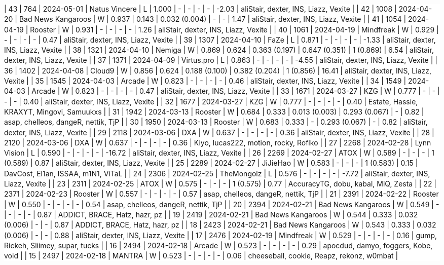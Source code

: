 |           43 |      764 | 2024-05-01 | Natus Vincere      | L   | 1.000      | -            | -                | -                | -         |    -2.03 | aliStair, dexter, INS, Liazz, Vexite         |
|           42 |     1008 | 2024-04-20 | Bad News Kangaroos | W   | 0.937      | 0.143        | 0.032 (0.004)    | -                | -         |     1.47 | aliStair, dexter, INS, Liazz, Vexite         |
|           41 |     1054 | 2024-04-19 | Rooster            | W   | 0.931      | -            | -                | -                | -         |     1.26 | aliStair, dexter, INS, Liazz, Vexite         |
|           40 |     1061 | 2024-04-19 | Mindfreak          | W   | 0.929      | -            | -                | -                | -         |     0.47 | aliStair, dexter, INS, Liazz, Vexite         |
|           39 |     1307 | 2024-04-10 | FaZe               | L   | 0.871      | -            | -                | -                | -         |    -1.33 | aliStair, dexter, INS, Liazz, Vexite         |
|           38 |     1321 | 2024-04-10 | Nemiga             | W   | 0.869      | 0.624        | 0.363 (0.197)    | 0.647 (0.351)    | 1 (0.869) |     6.54 | aliStair, dexter, INS, Liazz, Vexite         |
|           37 |     1371 | 2024-04-09 | Virtus.pro         | L   | 0.863      | -            | -                | -                | -         |    -4.55 | aliStair, dexter, INS, Liazz, Vexite         |
|           36 |     1402 | 2024-04-08 | Cloud9             | W   | 0.856      | 0.624        | 0.188 (0.100)    | 0.382 (0.204)    | 1 (0.856) |    16.41 | aliStair, dexter, INS, Liazz, Vexite         |
|           35 |     1545 | 2024-04-03 | Arcade             | W   | 0.823      | -            | -                | -                | -         |     0.46 | aliStair, dexter, INS, Liazz, Vexite         |
|           34 |     1549 | 2024-04-03 | Arcade             | W   | 0.823      | -            | -                | -                | -         |     0.47 | aliStair, dexter, INS, Liazz, Vexite         |
|           33 |     1671 | 2024-03-27 | KZG                | W   | 0.777      | -            | -                | -                | -         |     0.40 | aliStair, dexter, INS, Liazz, Vexite         |
|           32 |     1677 | 2024-03-27 | KZG                | W   | 0.777      | -            | -                | -                | -         |     0.40 | Estate, Hassie, KRAXYT, Mingovi, Samuukxs    |
|           31 |     1942 | 2024-03-13 | Rooster            | W   | 0.684      | 0.333        | 0.013 (0.003)    | 0.293 (0.067)    | -         |     0.82 | asap, chelleos, dangeR, nettik, TjP          |
|           30 |     1950 | 2024-03-13 | Rooster            | W   | 0.683      | 0.333        | -                | 0.293 (0.067)    | -         |     0.82 | aliStair, dexter, INS, Liazz, Vexite         |
|           29 |     2118 | 2024-03-06 | DXA                | W   | 0.637      | -            | -                | -                | -         |     0.36 | aliStair, dexter, INS, Liazz, Vexite         |
|           28 |     2120 | 2024-03-06 | DXA                | W   | 0.637      | -            | -                | -                | -         |     0.36 | Kiyo, lucas222, motion, rocky, Roflko        |
|           27 |     2268 | 2024-02-28 | Lynn Vision        | L   | 0.590      | -            | -                | -                | -         |   -16.72 | aliStair, dexter, INS, Liazz, Vexite         |
|           26 |     2269 | 2024-02-27 | ATOX               | W   | 0.589      | -            | -                | -                | 1 (0.589) |     0.87 | aliStair, dexter, INS, Liazz, Vexite         |
|           25 |     2289 | 2024-02-27 | JiJieHao           | W   | 0.583      | -            | -                | -                | 1 (0.583) |     0.15 | DavCost, El1an, ISSAA, m1N1, ViTaL           |
|           24 |     2306 | 2024-02-25 | TheMongolz         | L   | 0.576      | -            | -                | -                | -         |    -7.72 | aliStair, dexter, INS, Liazz, Vexite         |
|           23 |     2311 | 2024-02-25 | ATOX               | W   | 0.575      | -            | -                | -                | 1 (0.575) |     0.77 | AccuracyTG, dobu, kabal, MiQ, Zesta          |
|           22 |     2371 | 2024-02-23 | Rooster            | W   | 0.557      | -            | -                | -                | -         |     0.57 | asap, chelleos, dangeR, nettik, TjP          |
|           21 |     2391 | 2024-02-22 | Rooster            | W   | 0.550      | -            | -                | -                | -         |     0.54 | asap, chelleos, dangeR, nettik, TjP          |
|           20 |     2394 | 2024-02-21 | Bad News Kangaroos | W   | 0.549      | -            | -                | -                | -         |     0.87 | ADDICT, BRACE, Hatz, hazr, pz                |
|           19 |     2419 | 2024-02-21 | Bad News Kangaroos | W   | 0.544      | 0.333        | 0.032 (0.006)    | -                | -         |     0.87 | ADDICT, BRACE, Hatz, hazr, pz                |
|           18 |     2423 | 2024-02-21 | Bad News Kangaroos | W   | 0.543      | 0.333        | 0.032 (0.006)    | -                | -         |     0.88 | aliStair, dexter, INS, Liazz, Vexite         |
|           17 |     2476 | 2024-02-19 | Mindfreak          | W   | 0.529      | -            | -                | -                | -         |     0.16 | gump, Rickeh, Sliimey, supar, tucks          |
|           16 |     2494 | 2024-02-18 | Arcade             | W   | 0.523      | -            | -                | -                | -         |     0.29 | apocdud, damyo, foggers, Kobe, void          |
|           15 |     2497 | 2024-02-18 | MANTRA             | W   | 0.523      | -            | -                | -                | -         |     0.06 | cheeseball, cookie, Reapz, rekonz, w0mbat    |